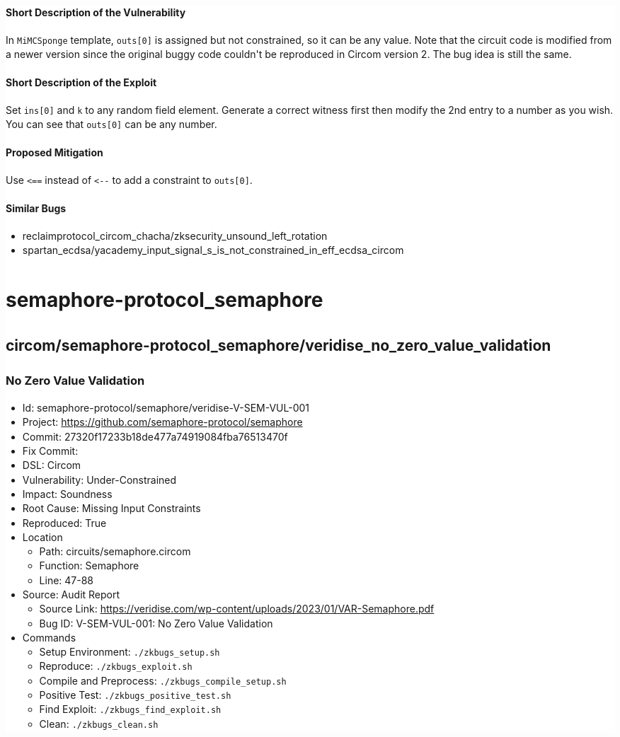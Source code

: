 
#### Short Description of the Vulnerability

In `MiMCSponge` template, `outs[0]` is assigned but not constrained, so it can be any value. Note that the circuit code is modified from a newer version since the original buggy code couldn't be reproduced in Circom version 2. The bug idea is still the same.

#### Short Description of the Exploit

Set `ins[0]` and `k` to any random field element. Generate a correct witness first then modify the 2nd entry to a number as you wish. You can see that `outs[0]` can be any number.

#### Proposed Mitigation

Use `<==` instead of `<--` to add a constraint to `outs[0]`.

#### Similar Bugs

* reclaimprotocol_circom_chacha/zksecurity_unsound_left_rotation
* spartan_ecdsa/yacademy_input_signal_s_is_not_constrained_in_eff_ecdsa_circom


# semaphore-protocol_semaphore

## circom/semaphore-protocol_semaphore/veridise_no_zero_value_validation

### No Zero Value Validation

* Id: semaphore-protocol/semaphore/veridise-V-SEM-VUL-001
* Project: https://github.com/semaphore-protocol/semaphore
* Commit: 27320f17233b18de477a74919084fba76513470f
* Fix Commit: 
* DSL: Circom
* Vulnerability: Under-Constrained
* Impact: Soundness
* Root Cause: Missing Input Constraints
* Reproduced: True
* Location
  - Path: circuits/semaphore.circom
  - Function: Semaphore
  - Line: 47-88
* Source: Audit Report
  - Source Link: https://veridise.com/wp-content/uploads/2023/01/VAR-Semaphore.pdf
  - Bug ID: V-SEM-VUL-001: No Zero Value Validation
* Commands
  - Setup Environment: `./zkbugs_setup.sh`
  - Reproduce: `./zkbugs_exploit.sh`
  - Compile and Preprocess: `./zkbugs_compile_setup.sh`
  - Positive Test: `./zkbugs_positive_test.sh`
  - Find Exploit: `./zkbugs_find_exploit.sh`
  - Clean: `./zkbugs_clean.sh`
